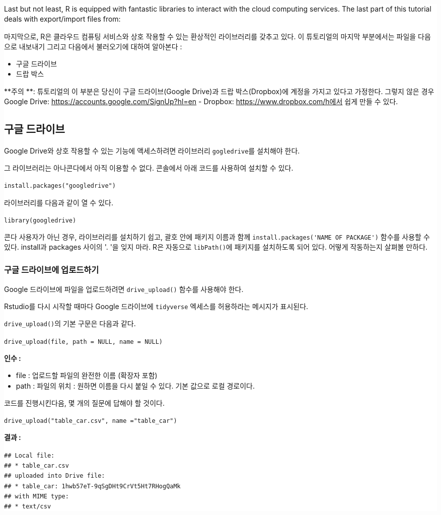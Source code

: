 Last but not least, R is equipped with fantastic libraries to interact with the cloud computing services. The last part of this tutorial deals with export/import files from:

마지막으로, R은 클라우드 컴퓨팅 서비스와 상호 작용할 수 있는 환상적인 라이브러리를 갖추고 있다. 이 튜토리얼의 마지막 부분에서는 파일을 다음으로 내보내기 그리고 다음에서 불러오기에 대하여 알아본다 :

- 구글 드라이브
- 드랍 박스

**주의 **: 튜토리얼의 이 부분은 당신이 구글 드라이브(Google Drive)과 드랍 박스(Dropbox)에 계정을 가지고 있다고 가정한다. 그렇지 않은 경우 Google Drive: https://accounts.google.com/SignUp?hl=en - Dropbox: https://www.dropbox.com/h에서 쉽게 만들 수 있다.



## 구글 드라이브

Google Drive와 상호 작용할 수 있는 기능에 액세스하려면 라이브러리 `gogledrive`를 설치해야 한다.

그 라이브러리는 아나콘다에서 아직 이용할 수 없다. 콘솔에서 아래 코드를 사용하여 설치할 수 있다.

```
install.packages("googledrive")	
```

라이브러리를 다음과 같이 열 수 있다.

```
library(googledrive)
```

콘다 사용자가 아닌 경우, 라이브러리를 설치하기 쉽고, 괄호 안에 패키지 이름과 함께 `install.packages('NAME OF PACKAGE')` 함수를 사용할 수 있다. install과 packages 사이의 '. '을 잊지 마라. R은 자동으로 `libPath()`에 패키지를 설치하도록 되어 있다. 어떻게 작동하는지 살펴볼 만하다.



### 구글 드라이브에 업로드하기

Google 드라이브에 파일을 업로드하려면 `drive_upload()` 함수를 사용해야 한다.

Rstudio를 다시 시작할 때마다 Google 드라이브에 `tidyverse` 엑세스를 허용하라는 메시지가 표시된다.

`drive_upload()`의 기본 구문은 다음과 같다.

```
drive_upload(file, path = NULL, name = NULL)	
```

**인수 :**

- file : 업로드할 파일의 완전한 이름 (확장자 포함)
- path : 파일의 위치 : 원하면 이름을 다시 붙일 수 있다. 기본 값으로 로컬 경로이다.



코드를 진행시킨다음, 몇 개의 질문에 답해야 할 것이다.

```
drive_upload("table_car.csv", name ="table_car")
```

**결과 :**

```
## Local file: 
## * table_car.csv 
## uploaded into Drive file: 
## * table_car: 1hwb57eT-9qSgDHt9CrVt5Ht7RHogQaMk 
## with MIME type: 
## * text/csv
```
